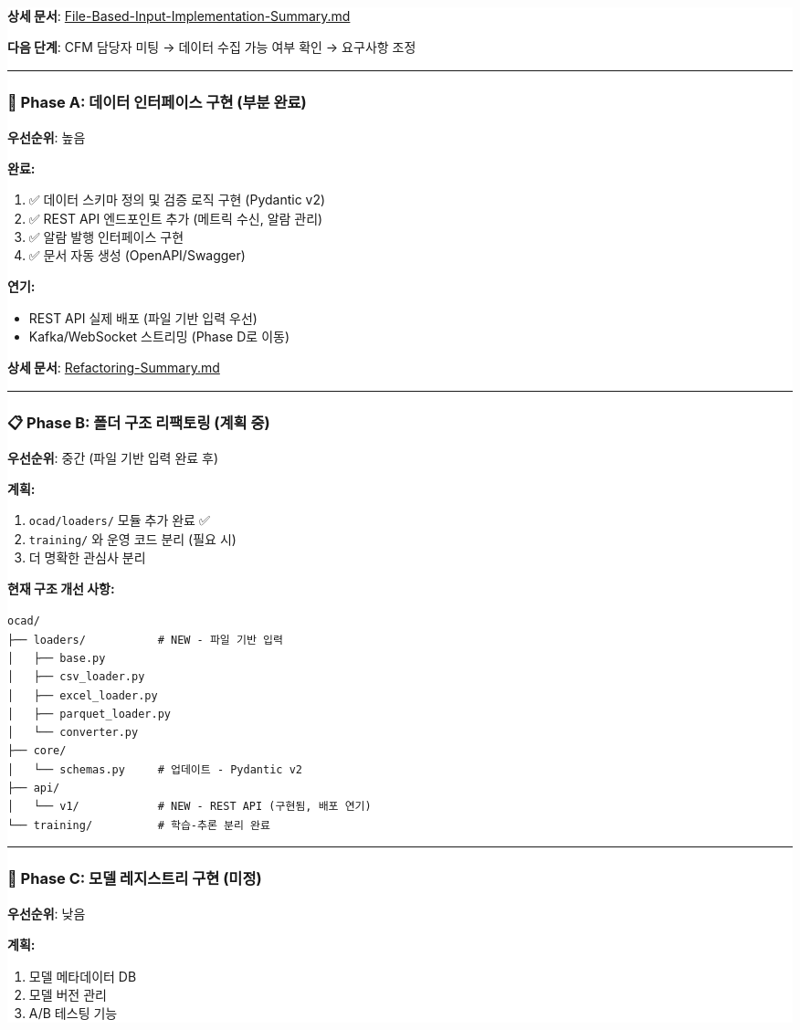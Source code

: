 **상세 문서**: [File-Based-Input-Implementation-Summary.md](File-Based-Input-Implementation-Summary.md)

**다음 단계**: CFM 담당자 미팅 → 데이터 수집 가능 여부 확인 → 요구사항 조정

---

### 🔄 Phase A: 데이터 인터페이스 구현 (부분 완료)

**우선순위**: 높음

**완료:**
1. ✅ 데이터 스키마 정의 및 검증 로직 구현 (Pydantic v2)
2. ✅ REST API 엔드포인트 추가 (메트릭 수신, 알람 관리)
3. ✅ 알람 발행 인터페이스 구현
4. ✅ 문서 자동 생성 (OpenAPI/Swagger)

**연기:**
- REST API 실제 배포 (파일 기반 입력 우선)
- Kafka/WebSocket 스트리밍 (Phase D로 이동)

**상세 문서**: [Refactoring-Summary.md](Refactoring-Summary.md)

---

### 📋 Phase B: 폴더 구조 리팩토링 (계획 중)

**우선순위**: 중간 (파일 기반 입력 완료 후)

**계획:**
1. `ocad/loaders/` 모듈 추가 완료 ✅
2. `training/` 와 운영 코드 분리 (필요 시)
3. 더 명확한 관심사 분리

**현재 구조 개선 사항:**
```
ocad/
├── loaders/           # NEW - 파일 기반 입력
│   ├── base.py
│   ├── csv_loader.py
│   ├── excel_loader.py
│   ├── parquet_loader.py
│   └── converter.py
├── core/
│   └── schemas.py     # 업데이트 - Pydantic v2
├── api/
│   └── v1/            # NEW - REST API (구현됨, 배포 연기)
└── training/          # 학습-추론 분리 완료
```

---

### 🔮 Phase C: 모델 레지스트리 구현 (미정)

**우선순위**: 낮음

**계획:**
1. 모델 메타데이터 DB
2. 모델 버전 관리
3. A/B 테스팅 기능
